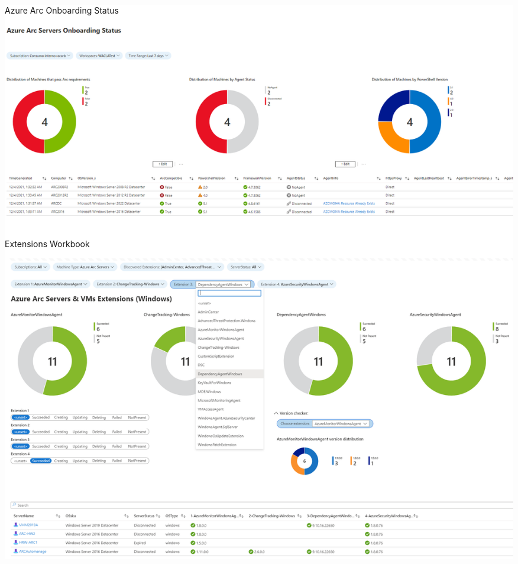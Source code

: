   Azure Arc Onboarding Status

![AzureOnboardedServers](Screenshoot/Workbook-AzureArcServersOnboardingStatus.png)

  Extensions Workbook

![AzureOnboardedServers](Screenshoot/Workbook-Extensions.png)


